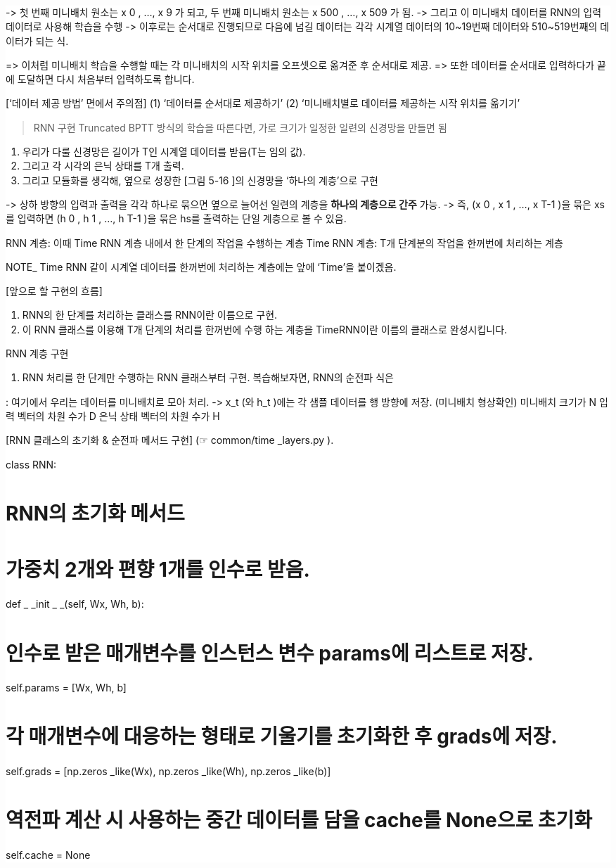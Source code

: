 -> 첫 번째 미니배치 원소는 x 0 , …, x 9 가 되고, 
두 번째 미니배치 원소는 x 500 , …, x 509 가 됨. 
-> 그리고 이 미니배치 데이터를 RNN의 입력 데이터로 사용해 학습을 수행 
-> 이후로는 순서대로 진행되므로 다음에 넘길 데이터는 각각 시계열 데이터의 10~19번째 데이터와 510~519번째의 데이터가 되는 식. 

=> 이처럼 미니배치 학습을 수행할 때는 각 미니배치의 시작 위치를 오프셋으로 옮겨준 후 순서대로 제공. 
=> 또한 데이터를 순서대로 입력하다가 끝에 도달하면 다시 처음부터 입력하도록 합니다.

 [‘데이터 제공 방법’ 면에서 주의점] 
(1) ‘데이터를 순서대로 제공하기’
(2) ‘미니배치별로 데이터를 제공하는 시작 위치를 옮기기’


> RNN 구현
Truncated BPTT 방식의 학습을 따른다면, 가로 크기가 일정한 일련의 신경망을 만들면 됨
 

1) 우리가 다룰 신경망은 길이가 T인 시계열 데이터를 받음(T는 임의 값). 
2) 그리고 각 시각의 은닉 상태를 T개 출력. 
3) 그리고 모듈화를 생각해, 옆으로 성장한 [그림 5-16 ]의 신경망을 ‘하나의 계층’으로 구현 
 
-> 상하 방향의 입력과 출력을 각각 하나로 묶으면 옆으로 늘어선 일련의 계층을 **하나의 계층으로 간주** 가능. 
-> 즉, (x 0 , x 1 , …, x T-1 )을 묶은 xs를 입력하면 (h 0 , h 1 , …, h T-1 )을 묶은 hs를 출력하는 단일 계층으로 볼 수 있음.

RNN 계층: 이때 Time RNN 계층 내에서 한 단계의 작업을 수행하는 계층
Time RNN 계층: T개 단계분의 작업을 한꺼번에 처리하는 계층

NOTE_ Time RNN 같이 시계열 데이터를 한꺼번에 처리하는 계층에는 앞에 ‘Time’을 붙이겠음. 

[앞으로 할 구현의 흐름] 
1) RNN의 한 단계를 처리하는 클래스를 RNN이란 이름으로 구현. 
2) 이 RNN 클래스를 이용해 T개 단계의 처리를 한꺼번에 수행
하는 계층을 TimeRNN이란 이름의 클래스로 완성시킵니다.

RNN 계층 구현
1) RNN 처리를 한 단계만 수행하는 RNN 클래스부터 구현. 
복습해보자면, RNN의 순전파 식은
 
: 여기에서 우리는 데이터를 미니배치로 모아 처리. 
-> x_t (와 h_t )에는 각 샘플 데이터를 행 방향에 저장. 
(미니배치 형상확인)
미니배치 크기가 N 
입력 벡터의 차원 수가 D
은닉 상태 벡터의 차원 수가 H
 

[RNN 클래스의 초기화 & 순전파 메서드 구현]
(☞ common/time _layers.py ).

class RNN:
# RNN의 초기화 메서드
# 가중치 2개와 편향 1개를 인수로 받음.
def _ _init _ _(self, Wx, Wh, b):
# 인수로 받은 매개변수를 인스턴스 변수 params에 리스트로 저장. 
self.params = [Wx, Wh, b] 
# 각 매개변수에 대응하는 형태로 기울기를 초기화한 후 grads에 저장.
self.grads = [np.zeros _like(Wx), np.zeros _like(Wh), np.zeros _like(b)] 
# 역전파 계산 시 사용하는 중간 데이터를 담을 cache를 None으로 초기화
self.cache = None
